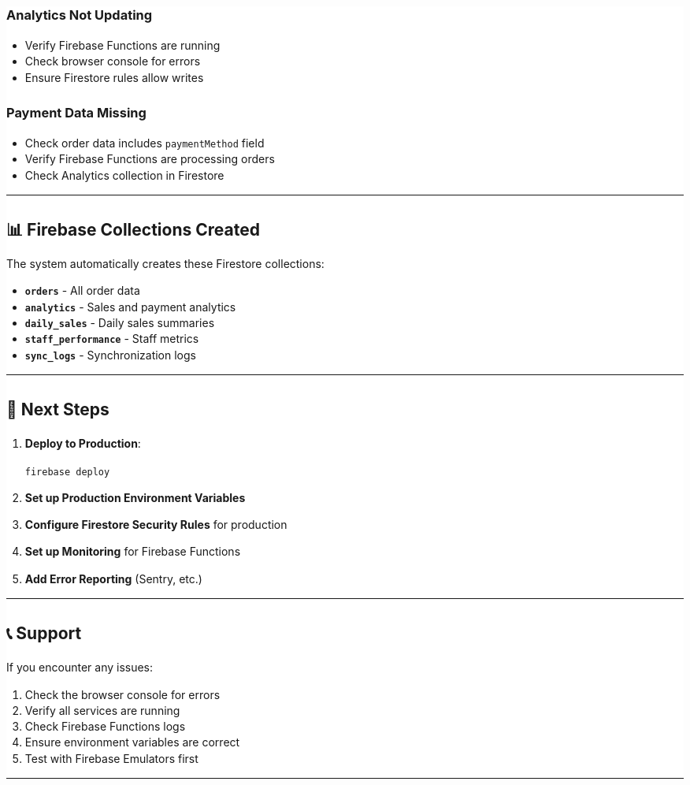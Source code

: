 ### **Analytics Not Updating**

- Verify Firebase Functions are running
- Check browser console for errors
- Ensure Firestore rules allow writes

### **Payment Data Missing**

- Check order data includes `paymentMethod` field
- Verify Firebase Functions are processing orders
- Check Analytics collection in Firestore

---

## 📊 **Firebase Collections Created**

The system automatically creates these Firestore collections:

- **`orders`** - All order data
- **`analytics`** - Sales and payment analytics
- **`daily_sales`** - Daily sales summaries
- **`staff_performance`** - Staff metrics
- **`sync_logs`** - Synchronization logs

---

## 🚀 **Next Steps**

1. **Deploy to Production**:

   ```bash
   firebase deploy
   ```

2. **Set up Production Environment Variables**

3. **Configure Firestore Security Rules** for production

4. **Set up Monitoring** for Firebase Functions

5. **Add Error Reporting** (Sentry, etc.)

---

## 📞 **Support**

If you encounter any issues:

1. Check the browser console for errors
2. Verify all services are running
3. Check Firebase Functions logs
4. Ensure environment variables are correct
5. Test with Firebase Emulators first

---
